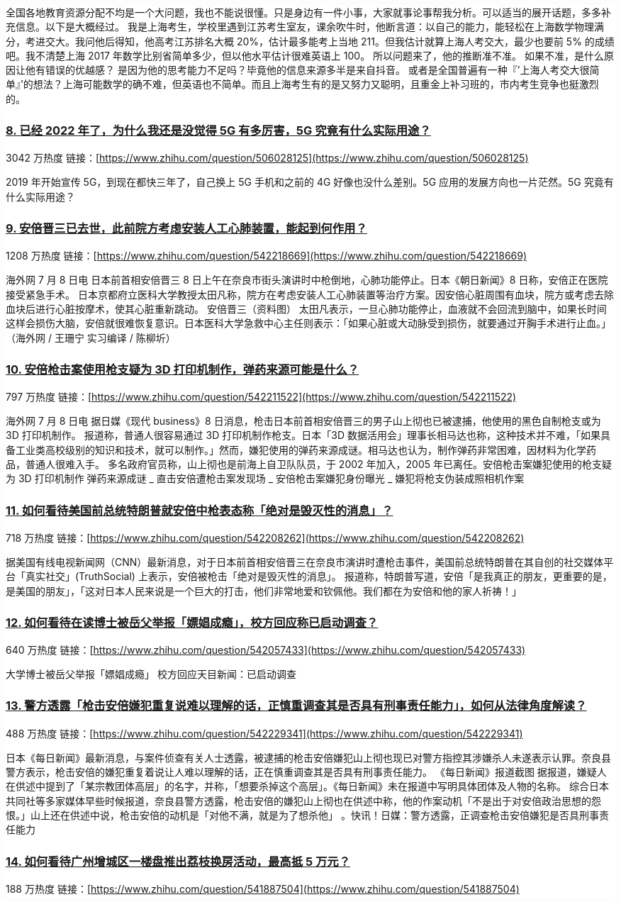 全国各地教育资源分配不均是一个大问题，我也不能说很懂。只是身边有一件小事，大家就事论事帮我分析。可以适当的展开话题，多多补充信息。以下是大概经过。 我是上海考生，学校里遇到江苏考生室友，课余吹牛时，他断言道：以自己的能力，能轻松在上海数学物理满分，考进交大。我问他后得知，他高考江苏排名大概 20%，估计最多能考上当地 211。但我估计就算上海人考交大，最少也要前 5% 的成绩吧。我不清楚上海 2017 年数学比别省简单多少，但以他水平估计很难英语上 100。 所以问题来了，他的推断准不准。 如果不准，是什么原因让他有错误的优越感？ 是因为他的思考能力不足吗？毕竟他的信息来源多半是来自抖音。 或者是全国普遍有一种『’上海人考交大很简单』’的想法？上海可能数学的确不难，但英语也不简单。而且上海考生有的是又努力又聪明，且重金上补习班的，市内考生竞争也挺激烈的。

### [8. 已经 2022 年了，为什么我还是没觉得 5G 有多厉害，5G 究竟有什么实际用途？](https://www.zhihu.com/question/506028125)
3042 万热度 链接：[https://www.zhihu.com/question/506028125](https://www.zhihu.com/question/506028125)

2019 年开始宣传 5G，到现在都快三年了，自己换上 5G 手机和之前的 4G 好像也没什么差别。5G 应用的发展方向也一片茫然。5G 究竟有什么实际用途？

### [9. 安倍晋三已去世，此前院方考虑安装人工心肺装置，能起到何作用？](https://www.zhihu.com/question/542218669)
1208 万热度 链接：[https://www.zhihu.com/question/542218669](https://www.zhihu.com/question/542218669)

海外网 7 月 8 日电 日本前首相安倍晋三 8 日上午在奈良市街头演讲时中枪倒地，心肺功能停止。日本《朝日新闻》8 日称，安倍正在医院接受紧急手术。 日本京都府立医科大学教授太田凡称，院方在考虑安装人工心肺装置等治疗方案。因安倍心脏周围有血块，院方或考虑去除血块后进行心脏按摩术，使其心脏重新跳动。 安倍晋三（资料图） 太田凡表示，一旦心肺功能停止，血液就不会回流到脑中，如果长时间这样会损伤大脑，安倍就很难恢复意识。日本医科大学急救中心主任则表示：「如果心脏或大动脉受到损伤，就要通过开胸手术进行止血。」（海外网 / 王珊宁 实习编译 / 陈柳圻）

### [10. 安倍枪击案使用枪支疑为 3D 打印机制作，弹药来源可能是什么？](https://www.zhihu.com/question/542211522)
797 万热度 链接：[https://www.zhihu.com/question/542211522](https://www.zhihu.com/question/542211522)

海外网 7 月 8 日电 据日媒《现代 business》8 日消息，枪击日本前首相安倍晋三的男子山上彻也已被逮捕，他使用的黑色自制枪支或为 3D 打印机制作。 报道称，普通人很容易通过 3D 打印机制作枪支。日本「3D 数据活用会」理事长相马达也称，这种技术并不难，「如果具备工业类高校级别的知识和技术，就可以制作。」然而，嫌犯使用的弹药来源成谜。相马达也认为，制作弹药非常困难，因材料为化学药品，普通人很难入手。 多名政府官员称，山上彻也是前海上自卫队队员，于 2002 年加入，2005 年已离任。安倍枪击案嫌犯使用的枪支疑为 3D 打印机制作 弹药来源成谜 _ 直击安倍遭枪击案发现场 _ 安倍枪击案嫌犯身份曝光 _ 嫌犯将枪支伪装成照相机作案

### [11. 如何看待美国前总统特朗普就安倍中枪表态称「绝对是毁灭性的消息」？](https://www.zhihu.com/question/542208262)
718 万热度 链接：[https://www.zhihu.com/question/542208262](https://www.zhihu.com/question/542208262)

据美国有线电视新闻网（CNN）最新消息，对于日本前首相安倍晋三在奈良市演讲时遭枪击事件，美国前总统特朗普在其自创的社交媒体平台「真实社交」(TruthSocial) 上表示，安倍被枪击「绝对是毁灭性的消息」。 报道称，特朗普写道，安倍「是我真正的朋友，更重要的是，是美国的朋友」，「这对日本人民来说是一个巨大的打击，他们非常地爱和钦佩他。我们都在为安倍和他的家人祈祷！」

### [12. 如何看待在读博士被岳父举报「嫖娼成瘾」，校方回应称已启动调查？](https://www.zhihu.com/question/542057433)
640 万热度 链接：[https://www.zhihu.com/question/542057433](https://www.zhihu.com/question/542057433)

大学博士被岳父举报「嫖娼成瘾」 校方回应天目新闻：已启动调查

### [13. 警方透露「枪击安倍嫌犯重复说难以理解的话，正慎重调查其是否具有刑事责任能力」，如何从法律角度解读？](https://www.zhihu.com/question/542229341)
488 万热度 链接：[https://www.zhihu.com/question/542229341](https://www.zhihu.com/question/542229341)

日本《每日新闻》最新消息，与案件侦查有关人士透露，被逮捕的枪击安倍嫌犯山上彻也现已对警方指控其涉嫌杀人未遂表示认罪。奈良县警方表示，枪击安倍的嫌犯重复着说让人难以理解的话，正在慎重调查其是否具有刑事责任能力。 《每日新闻》报道截图 据报道，嫌疑人在供述中提到了「某宗教团体高层」的名字，并称，「想要杀掉这个高层」。《每日新闻》未在报道中写明具体团体及人物的名称。 综合日本共同社等多家媒体早些时候报道，奈良县警方透露，枪击安倍的嫌犯山上彻也在供述中称，他的作案动机「不是出于对安倍政治思想的怨恨。」山上还在供述中说，枪击安倍的动机是「对他不满，就是为了想杀他」 。快讯！日媒：警方透露，正调查枪击安倍嫌犯是否具刑事责任能力

### [14. 如何看待广州增城区一楼盘推出荔枝换房活动，最高抵 5 万元？](https://www.zhihu.com/question/541887504)
188 万热度 链接：[https://www.zhihu.com/question/541887504](https://www.zhihu.com/question/541887504)
